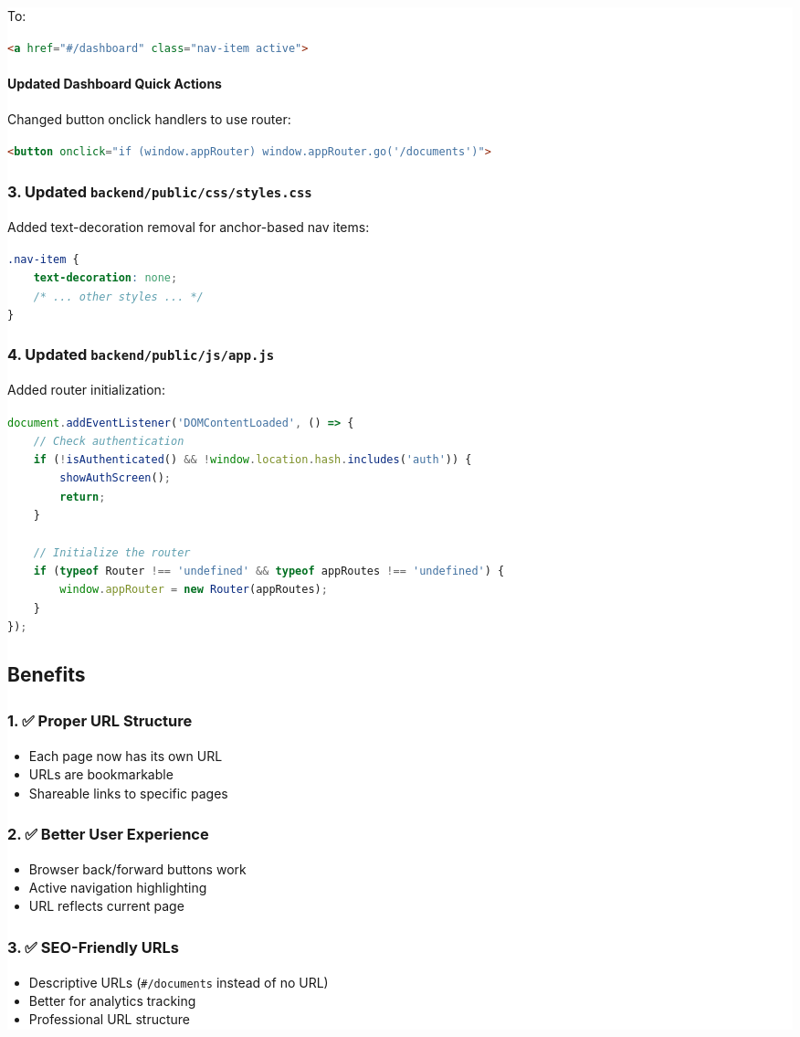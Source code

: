 To:
```html
<a href="#/dashboard" class="nav-item active">
```

#### Updated Dashboard Quick Actions
Changed button onclick handlers to use router:
```html
<button onclick="if (window.appRouter) window.appRouter.go('/documents')">
```

### 3. Updated `backend/public/css/styles.css`

Added text-decoration removal for anchor-based nav items:
```css
.nav-item {
    text-decoration: none;
    /* ... other styles ... */
}
```

### 4. Updated `backend/public/js/app.js`

Added router initialization:
```javascript
document.addEventListener('DOMContentLoaded', () => {
    // Check authentication
    if (!isAuthenticated() && !window.location.hash.includes('auth')) {
        showAuthScreen();
        return;
    }

    // Initialize the router
    if (typeof Router !== 'undefined' && typeof appRoutes !== 'undefined') {
        window.appRouter = new Router(appRoutes);
    }
});
```

## Benefits

### 1. ✅ Proper URL Structure
- Each page now has its own URL
- URLs are bookmarkable
- Shareable links to specific pages

### 2. ✅ Better User Experience
- Browser back/forward buttons work
- Active navigation highlighting
- URL reflects current page

### 3. ✅ SEO-Friendly URLs
- Descriptive URLs (`#/documents` instead of no URL)
- Better for analytics tracking
- Professional URL structure
